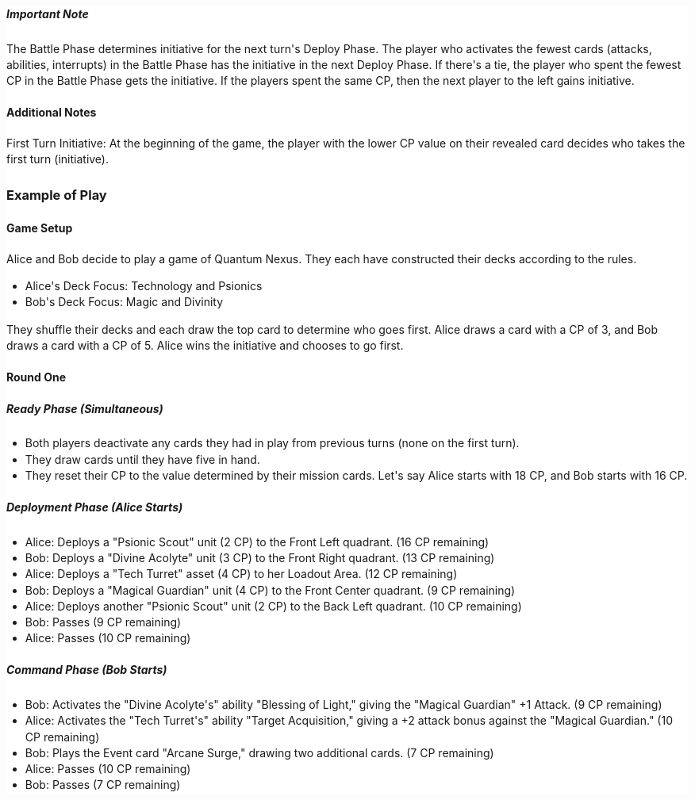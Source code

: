 ##### Important Note

The Battle Phase determines initiative for the next turn's Deploy Phase. The player who activates the fewest cards (attacks, abilities, interrupts) in the Battle Phase has the initiative in the next Deploy Phase. If there's a tie, the player who spent the fewest CP in the Battle Phase gets the initiative. If the players spent the same CP, then the next player to the left gains initiative.

#### Additional Notes
 
First Turn Initiative: At the beginning of the game, the player with the lower CP value on their revealed card decides who takes the first turn (initiative).

### Example of Play

#### Game Setup

Alice and Bob decide to play a game of Quantum Nexus. They each have constructed their decks according to the rules.

 * Alice's Deck Focus: Technology and Psionics
 * Bob's Deck Focus: Magic and Divinity

They shuffle their decks and each draw the top card to determine who goes first. Alice draws a card with a CP of 3, and Bob draws a card with a CP of 5. Alice wins the initiative and chooses to go first.

#### Round One

##### Ready Phase (Simultaneous)

 * Both players deactivate any cards they had in play from previous turns (none on the first turn).
 * They draw cards until they have five in hand.
 * They reset their CP to the value determined by their mission cards. Let's say Alice starts with 18 CP, and Bob starts with 16 CP.

##### Deployment Phase (Alice Starts)

 * Alice: Deploys a "Psionic Scout" unit (2 CP) to the Front Left quadrant. (16 CP remaining)
 * Bob: Deploys a "Divine Acolyte" unit (3 CP) to the Front Right quadrant. (13 CP remaining)
 * Alice: Deploys a "Tech Turret" asset (4 CP) to her Loadout Area. (12 CP remaining)
 * Bob: Deploys a "Magical Guardian" unit (4 CP) to the Front Center quadrant. (9 CP remaining)
 * Alice: Deploys another "Psionic Scout" unit (2 CP) to the Back Left quadrant. (10 CP remaining)
 * Bob: Passes (9 CP remaining)
 * Alice: Passes (10 CP remaining)

##### Command Phase (Bob Starts)

 * Bob: Activates the "Divine Acolyte's" ability "Blessing of Light," giving the "Magical Guardian" +1 Attack. (9 CP remaining)
 * Alice: Activates the "Tech Turret's" ability "Target Acquisition," giving a +2 attack bonus against the "Magical Guardian." (10 CP remaining)
 * Bob: Plays the Event card "Arcane Surge," drawing two additional cards. (7 CP remaining)
 * Alice: Passes (10 CP remaining)
 * Bob: Passes (7 CP remaining)
